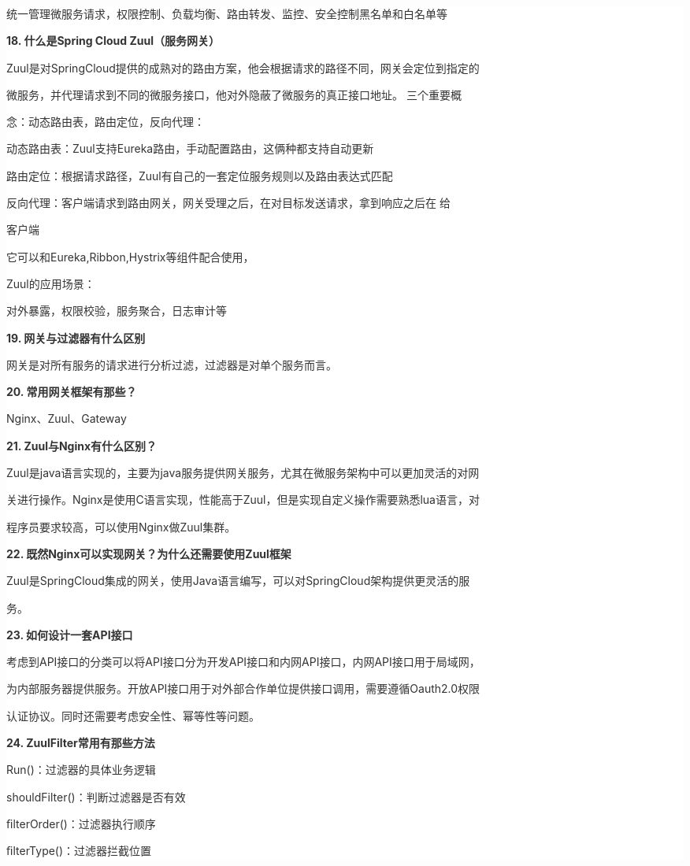 <font style="color:#333333;">统一管理微服务请求，权限控制、负载均衡、路由转发、监控、安全控制黑名单和白名单等</font>

**<font style="color:#333333;">18. 什么是Spring Cloud Zuul（服务网关）</font>**

<font style="color:#333333;">Zuul是对SpringCloud提供的成熟对的路由方案，他会根据请求的路径不同，网关会定位到指定的</font>

<font style="color:#333333;">微服务，并代理请求到不同的微服务接口，他对外隐蔽了微服务的真正接口地址。 三个重要概</font>

<font style="color:#333333;">念：动态路由表，路由定位，反向代理：</font>

<font style="color:#333333;">动态路由表：Zuul支持Eureka路由，手动配置路由，这俩种都支持自动更新</font>

<font style="color:#333333;">路由定位：根据请求路径，Zuul有自己的一套定位服务规则以及路由表达式匹配</font>

<font style="color:#333333;">反向代理：客户端请求到路由网关，网关受理之后，在对目标发送请求，拿到响应之后在 给</font>

<font style="color:#333333;">客户端</font>

<font style="color:#333333;">它可以和Eureka,Ribbon,Hystrix等组件配合使用，</font>

<font style="color:#333333;">Zuul的应用场景：</font>

<font style="color:#333333;">对外暴露，权限校验，服务聚合，日志审计等</font>

<font style="color:#FF0000;"> </font>

**<font style="color:#333333;">19.  网关与过滤器有什么区别</font>**

<font style="color:#333333;">网关是对所有服务的请求进行分析过滤，过滤器是对单个服务而言。</font>

**<font style="color:#333333;">20.  常用网关框架有那些？</font>**

<font style="color:#333333;">Nginx、Zuul、Gateway</font>

**<font style="color:#333333;">21. Zuul与Nginx有什么区别？</font>**

<font style="color:#333333;">Zuul是java语言实现的，主要为java服务提供网关服务，尤其在微服务架构中可以更加灵活的对网</font>

<font style="color:#333333;">关进行操作。Nginx是使用C语言实现，性能高于Zuul，但是实现自定义操作需要熟悉lua语言，对</font>

<font style="color:#333333;">程序员要求较高，可以使用Nginx做Zuul集群。</font>

**<font style="color:#333333;">22. 既然Nginx可以实现网关？为什么还需要使用Zuul框架</font>**

<font style="color:#333333;">Zuul是SpringCloud集成的网关，使用Java语言编写，可以对SpringCloud架构提供更灵活的服</font>

<font style="color:#333333;">务。</font>

**<font style="color:#333333;">23. 如何设计一套API接口</font>**

<font style="color:#333333;">考虑到API接口的分类可以将API接口分为开发API接口和内网API接口，内网API接口用于局域网，</font>

<font style="color:#333333;">为内部服务器提供服务。开放API接口用于对外部合作单位提供接口调用，需要遵循Oauth2.0权限</font>

<font style="color:#333333;">认证协议。同时还需要考虑安全性、幂等性等问题。</font>

**<font style="color:#333333;">24. ZuulFilter常用有那些方法</font>**

<font style="color:#333333;">Run()：过滤器的具体业务逻辑</font>

<font style="color:#333333;">shouldFilter()：判断过滤器是否有效</font>

<font style="color:#333333;">ﬁlterOrder()：过滤器执行顺序</font>

<font style="color:#333333;">ﬁlterType()：过滤器拦截位置</font>
